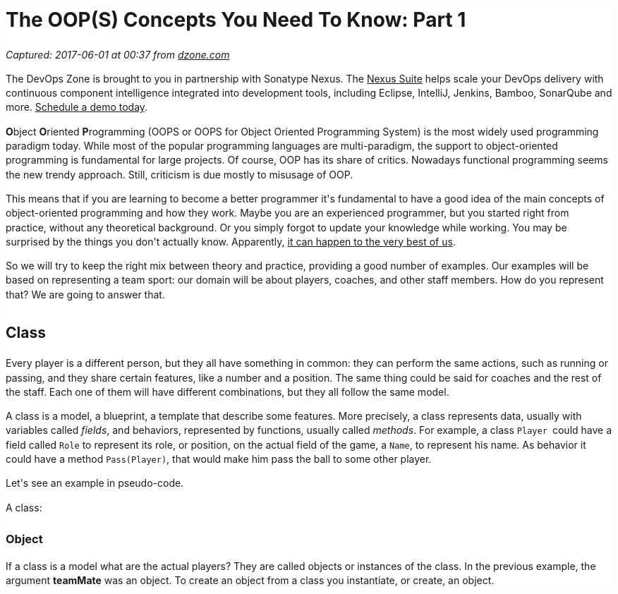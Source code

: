 # The OOP(S) Concepts You Need To Know: Part 1

_Captured: 2017-06-01 at 00:37 from [dzone.com](https://dzone.com/articles/the-oops-concepts-you-need-to-know?edition=304109&utm_source=Daily%20Digest&utm_medium=email&utm_campaign=dd%202017-05-31)_

The DevOps Zone is brought to you in partnership with Sonatype Nexus. The [Nexus Suite](https://dzone.com/go?i=146021&u=https%3A%2F%2Fwww.sonatype.com%2Fnexus-lifecycle%3Futm_source%3DDZONE%2520-%2520Nexus%2520Lifecycle%2520-%2520September%25202016%26utm_medium%3DDZONE%2520-%2520Nexus%2520Lifecycle%2520-%2520September%25202016%26utm_campaign%3DDZONE%2520-%2520Nexus%2520Lifecycle%2520-%2520September%25202016) helps scale your DevOps delivery with continuous component intelligence integrated into development tools, including Eclipse, IntelliJ, Jenkins, Bamboo, SonarQube and more. [Schedule a demo today](https://dzone.com/go?i=146021&u=https%3A%2F%2Fwww.sonatype.com%2Fnexus-lifecycle%3Futm_source%3DDZONE%2520-%2520Nexus%2520Lifecycle%2520-%2520September%25202016%26utm_medium%3DDZONE%2520-%2520Nexus%2520Lifecycle%2520-%2520September%25202016%26utm_campaign%3DDZONE%2520-%2520Nexus%2520Lifecycle%2520-%2520September%25202016).

**O**bject **O**riented **P**rogramming (OOPS or OOPS for Object Oriented Programming System) is the most widely used programming paradigm today. While most of the popular programming languages are multi-paradigm, the support to object-oriented programming is fundamental for large projects. Of course, OOP has its share of critics. Nowadays functional programming seems the new trendy approach. Still, criticism is due mostly to misusage of OOP.

This means that if you are learning to become a better programmer it's fundamental to have a good idea of the main concepts of object-oriented programming and how they work. Maybe you are an experienced programmer, but you started right from practice, without any theoretical background. Or you simply forgot to update your knowledge while working. You may be surprised by the things you don't actually know. Apparently, [it can happen to the very best of us](https://www.saturnflyer.com/blog/the-gang-of-four-is-wrong-and-you-dont-understand-delegation).

So we will try to keep the right mix between theory and practice, providing a good number of examples. Our examples will be based on representing a team sport: our domain will be about players, coaches, and other staff members. How do you represent that? We are going to answer that.

## Class

Every player is a different person, but they all have something in common: they can perform the same actions, such as running or passing, and they share certain features, like a number and a position. The same thing could be said for coaches and the rest of the staff. Each one of them will have different combinations, but they all follow the same model.

A class is a model, a blueprint, a template that describe some features. More precisely, a class represents data, usually with variables called _fields_, and behaviors, represented by functions, usually called _methods_. For example, a class `Player `could have a field called `Role` to represent its role, or position, on the actual field of the game, a `Name`, to represent his name. As behavior it could have a method `Pass(Player)`, that would make him pass the ball to some other player.

Let's see an example in pseudo-code.

A class:

### Object

If a class is a model what are the actual players? They are called objects or instances of the class. In the previous example, the argument **teamMate** was an object. To create an object from a class you instantiate, or create, an object.
